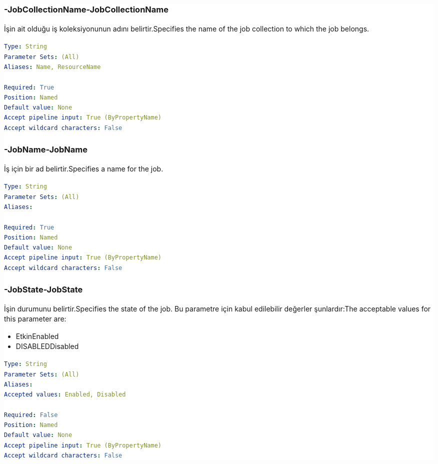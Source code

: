 ### <span data-ttu-id="ddf06-139">-JobCollectionName</span><span class="sxs-lookup"><span data-stu-id="ddf06-139">-JobCollectionName</span></span>
<span data-ttu-id="ddf06-140">İşin ait olduğu iş koleksiyonunun adını belirtir.</span><span class="sxs-lookup"><span data-stu-id="ddf06-140">Specifies the name of the job collection to which the job belongs.</span></span>

```yaml
Type: String
Parameter Sets: (All)
Aliases: Name, ResourceName

Required: True
Position: Named
Default value: None
Accept pipeline input: True (ByPropertyName)
Accept wildcard characters: False
```

### <span data-ttu-id="ddf06-141">-JobName</span><span class="sxs-lookup"><span data-stu-id="ddf06-141">-JobName</span></span>
<span data-ttu-id="ddf06-142">İş için bir ad belirtir.</span><span class="sxs-lookup"><span data-stu-id="ddf06-142">Specifies a name for the job.</span></span>

```yaml
Type: String
Parameter Sets: (All)
Aliases: 

Required: True
Position: Named
Default value: None
Accept pipeline input: True (ByPropertyName)
Accept wildcard characters: False
```

### <span data-ttu-id="ddf06-143">-JobState</span><span class="sxs-lookup"><span data-stu-id="ddf06-143">-JobState</span></span>
<span data-ttu-id="ddf06-144">İşin durumunu belirtir.</span><span class="sxs-lookup"><span data-stu-id="ddf06-144">Specifies the state of the job.</span></span>
<span data-ttu-id="ddf06-145">Bu parametre için kabul edilebilir değerler şunlardır:</span><span class="sxs-lookup"><span data-stu-id="ddf06-145">The acceptable values for this parameter are:</span></span>

- <span data-ttu-id="ddf06-146">Etkin</span><span class="sxs-lookup"><span data-stu-id="ddf06-146">Enabled</span></span> 
- <span data-ttu-id="ddf06-147">DISABLED</span><span class="sxs-lookup"><span data-stu-id="ddf06-147">Disabled</span></span>

```yaml
Type: String
Parameter Sets: (All)
Aliases: 
Accepted values: Enabled, Disabled

Required: False
Position: Named
Default value: None
Accept pipeline input: True (ByPropertyName)
Accept wildcard characters: False
```
